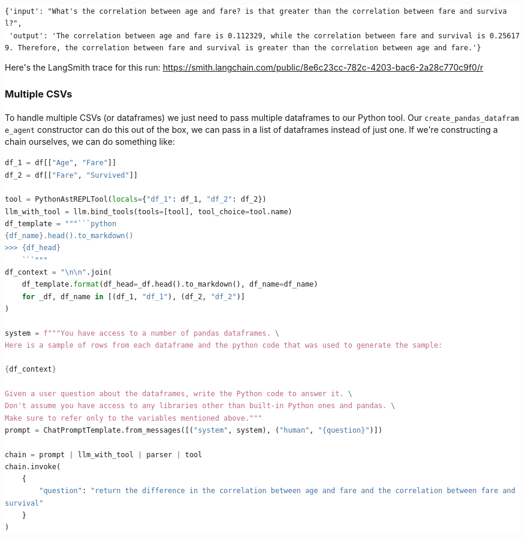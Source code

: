 ```output
{'input': "What's the correlation between age and fare? is that greater than the correlation between fare and survival?",
 'output': 'The correlation between age and fare is 0.112329, while the correlation between fare and survival is 0.256179. Therefore, the correlation between fare and survival is greater than the correlation between age and fare.'}
```

Here's the LangSmith trace for this run: https://smith.langchain.com/public/8e6c23cc-782c-4203-bac6-2a28c770c9f0/r

### Multiple CSVs

To handle multiple CSVs (or dataframes) we just need to pass multiple dataframes to our Python tool. Our `create_pandas_dataframe_agent` constructor can do this out of the box, we can pass in a list of dataframes instead of just one. If we're constructing a chain ourselves, we can do something like:

```python
df_1 = df[["Age", "Fare"]]
df_2 = df[["Fare", "Survived"]]

tool = PythonAstREPLTool(locals={"df_1": df_1, "df_2": df_2})
llm_with_tool = llm.bind_tools(tools=[tool], tool_choice=tool.name)
df_template = """```python
{df_name}.head().to_markdown()
>>> {df_head}
    ```"""
df_context = "\n\n".join(
    df_template.format(df_head=_df.head().to_markdown(), df_name=df_name)
    for _df, df_name in [(df_1, "df_1"), (df_2, "df_2")]
)

system = f"""You have access to a number of pandas dataframes. \
Here is a sample of rows from each dataframe and the python code that was used to generate the sample:

{df_context}

Given a user question about the dataframes, write the Python code to answer it. \
Don't assume you have access to any libraries other than built-in Python ones and pandas. \
Make sure to refer only to the variables mentioned above."""
prompt = ChatPromptTemplate.from_messages([("system", system), ("human", "{question}")])

chain = prompt | llm_with_tool | parser | tool
chain.invoke(
    {
        "question": "return the difference in the correlation between age and fare and the correlation between fare and survival"
    }
)
```
